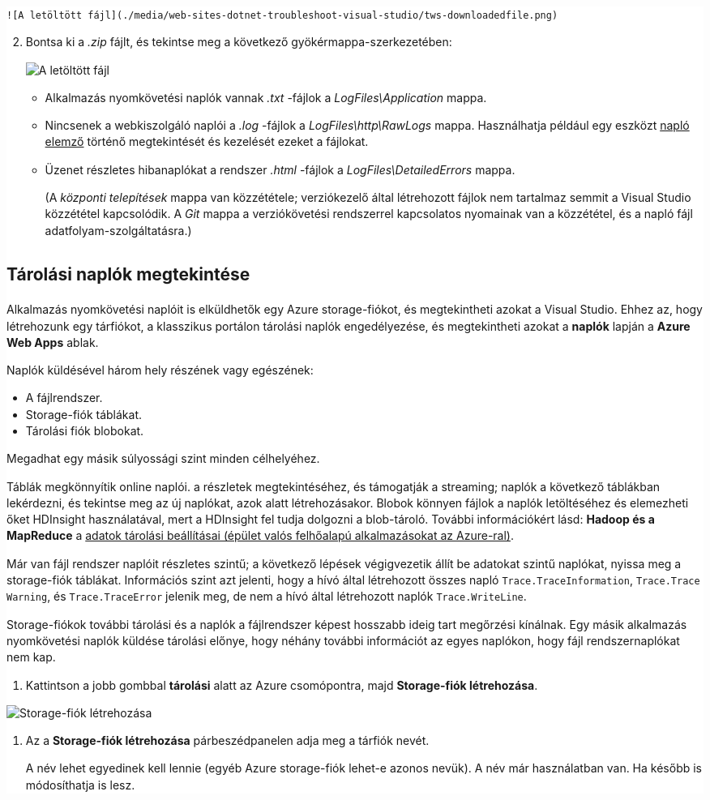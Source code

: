     ![A letöltött fájl](./media/web-sites-dotnet-troubleshoot-visual-studio/tws-downloadedfile.png)
2. Bontsa ki a *.zip* fájlt, és tekintse meg a következő gyökérmappa-szerkezetében:

    ![A letöltött fájl](./media/web-sites-dotnet-troubleshoot-visual-studio/tws-logfilefolders.png)

   * Alkalmazás nyomkövetési naplók vannak *.txt* -fájlok a *LogFiles\Application* mappa.
   * Nincsenek a webkiszolgáló naplói a *.log* -fájlok a *LogFiles\http\RawLogs* mappa. Használhatja például egy eszközt [napló elemző](http://www.microsoft.com/download/details.aspx?displaylang=en&id=24659) történő megtekintését és kezelését ezeket a fájlokat.
   * Üzenet részletes hibanaplókat a rendszer *.html* -fájlok a *LogFiles\DetailedErrors* mappa.

     (A *központi telepítések* mappa van közzététele; verziókezelő által létrehozott fájlok nem tartalmaz semmit a Visual Studio közzététel kapcsolódik. A *Git* mappa a verziókövetési rendszerrel kapcsolatos nyomainak van a közzététel, és a napló fájl adatfolyam-szolgáltatásra.)  

## <a name="storagelogs"></a>Tárolási naplók megtekintése
Alkalmazás nyomkövetési naplóit is elküldhetők egy Azure storage-fiókot, és megtekintheti azokat a Visual Studio. Ehhez az, hogy létrehozunk egy tárfiókot, a klasszikus portálon tárolási naplók engedélyezése, és megtekintheti azokat a **naplók** lapján a **Azure Web Apps** ablak.

Naplók küldésével három hely részének vagy egészének:

* A fájlrendszer.
* Storage-fiók táblákat.
* Tárolási fiók blobokat.

Megadhat egy másik súlyossági szint minden célhelyéhez.

Táblák megkönnyítik online naplói. a részletek megtekintéséhez, és támogatják a streaming; naplók a következő táblákban lekérdezni, és tekintse meg az új naplókat, azok alatt létrehozásakor. Blobok könnyen fájlok a naplók letöltéséhez és elemezheti őket HDInsight használatával, mert a HDInsight fel tudja dolgozni a blob-tároló. További információkért lásd: **Hadoop és a MapReduce** a [adatok tárolási beállításai (épület valós felhőalapú alkalmazásokat az Azure-ral)](http://www.asp.net/aspnet/overview/developing-apps-with-windows-azure/building-real-world-cloud-apps-with-windows-azure/data-storage-options).

Már van fájl rendszer naplóit részletes szintű; a következő lépések végigvezetik állít be adatokat szintű naplókat, nyissa meg a storage-fiók táblákat. Információs szint azt jelenti, hogy a hívó által létrehozott összes napló `Trace.TraceInformation`, `Trace.TraceWarning`, és `Trace.TraceError` jelenik meg, de nem a hívó által létrehozott naplók `Trace.WriteLine`.

Storage-fiókok további tárolási és a naplók a fájlrendszer képest hosszabb ideig tart megőrzési kínálnak. Egy másik alkalmazás nyomkövetési naplók küldése tárolási előnye, hogy néhány további információt az egyes naplókon, hogy fájl rendszernaplókat nem kap.

1. Kattintson a jobb gombbal **tárolási** alatt az Azure csomópontra, majd **Storage-fiók létrehozása**.

![Storage-fiók létrehozása](./media/web-sites-dotnet-troubleshoot-visual-studio/createstor.png)

1. Az a **Storage-fiók létrehozása** párbeszédpanelen adja meg a tárfiók nevét.

    A név lehet egyedinek kell lennie (egyéb Azure storage-fiók lehet-e azonos nevük). A név már használatban van. Ha később is módosíthatja is lesz.
